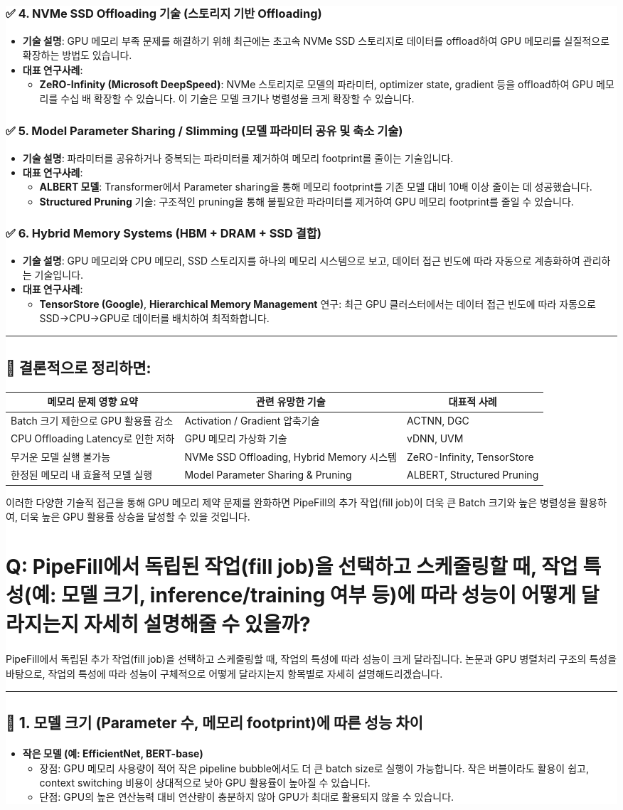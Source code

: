 ### ✅ **4. NVMe SSD Offloading 기술 (스토리지 기반 Offloading)**
- **기술 설명**: GPU 메모리 부족 문제를 해결하기 위해 최근에는 초고속 NVMe SSD 스토리지로 데이터를 offload하여 GPU 메모리를 실질적으로 확장하는 방법도 있습니다.
- **대표 연구사례**:  
  - **ZeRO-Infinity (Microsoft DeepSpeed)**: NVMe 스토리지로 모델의 파라미터, optimizer state, gradient 등을 offload하여 GPU 메모리를 수십 배 확장할 수 있습니다. 이 기술은 모델 크기나 병렬성을 크게 확장할 수 있습니다.

### ✅ **5. Model Parameter Sharing / Slimming (모델 파라미터 공유 및 축소 기술)**
- **기술 설명**: 파라미터를 공유하거나 중복되는 파라미터를 제거하여 메모리 footprint를 줄이는 기술입니다.
- **대표 연구사례**:  
  - **ALBERT 모델**: Transformer에서 Parameter sharing을 통해 메모리 footprint를 기존 모델 대비 10배 이상 줄이는 데 성공했습니다.
  - **Structured Pruning** 기술: 구조적인 pruning을 통해 불필요한 파라미터를 제거하여 GPU 메모리 footprint를 줄일 수 있습니다.

### ✅ **6. Hybrid Memory Systems (HBM + DRAM + SSD 결합)**
- **기술 설명**: GPU 메모리와 CPU 메모리, SSD 스토리지를 하나의 메모리 시스템으로 보고, 데이터 접근 빈도에 따라 자동으로 계층화하여 관리하는 기술입니다.
- **대표 연구사례**:  
  - **TensorStore (Google)**, **Hierarchical Memory Management** 연구: 최근 GPU 클러스터에서는 데이터 접근 빈도에 따라 자동으로 SSD→CPU→GPU로 데이터를 배치하여 최적화합니다.

---

## 🎯 결론적으로 정리하면:

| 메모리 문제 영향 요약               | 관련 유망한 기술                          | 대표적 사례                |
| ----------------------------------- | ----------------------------------------- | -------------------------- |
| Batch 크기 제한으로 GPU 활용률 감소 | Activation / Gradient 압축기술            | ACTNN, DGC                 |
| CPU Offloading Latency로 인한 저하  | GPU 메모리 가상화 기술                    | vDNN, UVM                  |
| 무거운 모델 실행 불가능             | NVMe SSD Offloading, Hybrid Memory 시스템 | ZeRO-Infinity, TensorStore |
| 한정된 메모리 내 효율적 모델 실행   | Model Parameter Sharing & Pruning         | ALBERT, Structured Pruning |

이러한 다양한 기술적 접근을 통해 GPU 메모리 제약 문제를 완화하면 PipeFill의 추가 작업(fill job)이 더욱 큰 Batch 크기와 높은 병렬성을 활용하여, 더욱 높은 GPU 활용률 상승을 달성할 수 있을 것입니다.

# Q: PipeFill에서 독립된 작업(fill job)을 선택하고 스케줄링할 때, 작업 특성(예: 모델 크기, inference/training 여부 등)에 따라 성능이 어떻게 달라지는지 자세히 설명해줄 수 있을까?

 

PipeFill에서 독립된 추가 작업(fill job)을 선택하고 스케줄링할 때, 작업의 특성에 따라 성능이 크게 달라집니다. 논문과 GPU 병렬처리 구조의 특성을 바탕으로, 작업의 특성에 따라 성능이 구체적으로 어떻게 달라지는지 항목별로 자세히 설명해드리겠습니다.

---

## 📌 1. 모델 크기 (Parameter 수, 메모리 footprint)에 따른 성능 차이

- **작은 모델 (예: EfficientNet, BERT-base)**  
  - 장점: GPU 메모리 사용량이 적어 작은 pipeline bubble에서도 더 큰 batch size로 실행이 가능합니다. 작은 버블이라도 활용이 쉽고, context switching 비용이 상대적으로 낮아 GPU 활용률이 높아질 수 있습니다.
  - 단점: GPU의 높은 연산능력 대비 연산량이 충분하지 않아 GPU가 최대로 활용되지 않을 수 있습니다.
